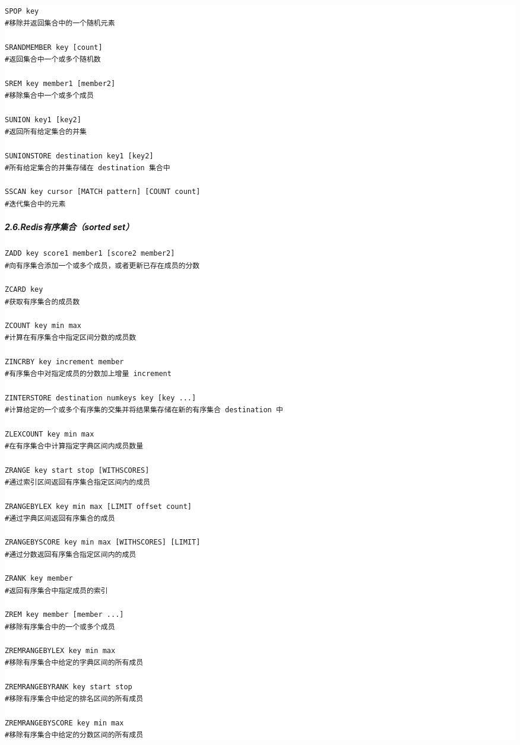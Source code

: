 ```shell
SPOP key
#移除并返回集合中的一个随机元素

SRANDMEMBER key [count]
#返回集合中一个或多个随机数

SREM key member1 [member2]
#移除集合中一个或多个成员

SUNION key1 [key2]
#返回所有给定集合的并集

SUNIONSTORE destination key1 [key2]
#所有给定集合的并集存储在 destination 集合中

SSCAN key cursor [MATCH pattern] [COUNT count]
#迭代集合中的元素
```

##### 2.6.Redis有序集合（sorted set）

```shell
ZADD key score1 member1 [score2 member2]
#向有序集合添加一个或多个成员，或者更新已存在成员的分数

ZCARD key
#获取有序集合的成员数

ZCOUNT key min max
#计算在有序集合中指定区间分数的成员数

ZINCRBY key increment member
#有序集合中对指定成员的分数加上增量 increment

ZINTERSTORE destination numkeys key [key ...]
#计算给定的一个或多个有序集的交集并将结果集存储在新的有序集合 destination 中

ZLEXCOUNT key min max
#在有序集合中计算指定字典区间内成员数量

ZRANGE key start stop [WITHSCORES]
#通过索引区间返回有序集合指定区间内的成员

ZRANGEBYLEX key min max [LIMIT offset count]
#通过字典区间返回有序集合的成员

ZRANGEBYSCORE key min max [WITHSCORES] [LIMIT]
#通过分数返回有序集合指定区间内的成员

ZRANK key member
#返回有序集合中指定成员的索引

ZREM key member [member ...]
#移除有序集合中的一个或多个成员

ZREMRANGEBYLEX key min max
#移除有序集合中给定的字典区间的所有成员

ZREMRANGEBYRANK key start stop
#移除有序集合中给定的排名区间的所有成员

ZREMRANGEBYSCORE key min max
#移除有序集合中给定的分数区间的所有成员

```